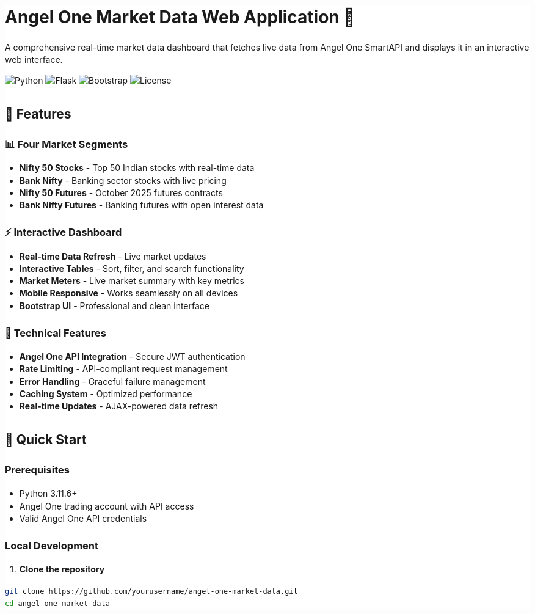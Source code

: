 # Angel One Market Data Web Application 🚀

A comprehensive real-time market data dashboard that fetches live data from Angel One SmartAPI and displays it in an interactive web interface.

![Python](https://img.shields.io/badge/python-v3.10.9-blue.svg)
![Flask](https://img.shields.io/badge/flask-v2.3.3-green.svg)
![Bootstrap](https://img.shields.io/badge/bootstrap-v5.3.0-purple.svg)
![License](https://img.shields.io/badge/license-MIT-blue.svg)

## 🌟 Features

### 📊 **Four Market Segments**
- **Nifty 50 Stocks** - Top 50 Indian stocks with real-time data
- **Bank Nifty** - Banking sector stocks with live pricing
- **Nifty 50 Futures** - October 2025 futures contracts
- **Bank Nifty Futures** - Banking futures with open interest data

### ⚡ **Interactive Dashboard**
- **Real-time Data Refresh** - Live market updates
- **Interactive Tables** - Sort, filter, and search functionality
- **Market Meters** - Live market summary with key metrics
- **Mobile Responsive** - Works seamlessly on all devices
- **Bootstrap UI** - Professional and clean interface

### 🔧 **Technical Features**
- **Angel One API Integration** - Secure JWT authentication
- **Rate Limiting** - API-compliant request management
- **Error Handling** - Graceful failure management
- **Caching System** - Optimized performance
- **Real-time Updates** - AJAX-powered data refresh

## 🚀 Quick Start

### Prerequisites
- Python 3.11.6+
- Angel One trading account with API access
- Valid Angel One API credentials

### Local Development

1. **Clone the repository**
```bash
git clone https://github.com/yourusername/angel-one-market-data.git
cd angel-one-market-data
```
